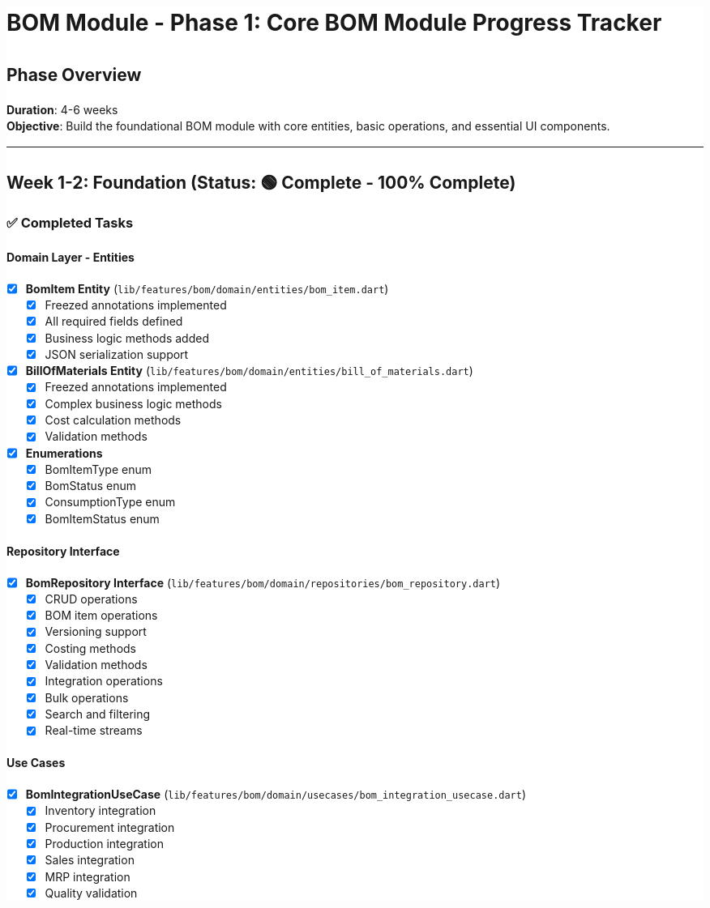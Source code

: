 # BOM Module - Phase 1: Core BOM Module Progress Tracker

## Phase Overview
**Duration**: 4-6 weeks  
**Objective**: Build the foundational BOM module with core entities, basic operations, and essential UI components.

---

## Week 1-2: Foundation (Status: 🟢 Complete - 100% Complete)

### ✅ **Completed Tasks**

#### Domain Layer - Entities
- [x] **BomItem Entity** (`lib/features/bom/domain/entities/bom_item.dart`)
  - [x] Freezed annotations implemented
  - [x] All required fields defined
  - [x] Business logic methods added
  - [x] JSON serialization support
  
- [x] **BillOfMaterials Entity** (`lib/features/bom/domain/entities/bill_of_materials.dart`)
  - [x] Freezed annotations implemented
  - [x] Complex business logic methods
  - [x] Cost calculation methods
  - [x] Validation methods

- [x] **Enumerations**
  - [x] BomItemType enum
  - [x] BomStatus enum  
  - [x] ConsumptionType enum
  - [x] BomItemStatus enum

#### Repository Interface
- [x] **BomRepository Interface** (`lib/features/bom/domain/repositories/bom_repository.dart`)
  - [x] CRUD operations
  - [x] BOM item operations
  - [x] Versioning support
  - [x] Costing methods
  - [x] Validation methods
  - [x] Integration operations
  - [x] Bulk operations
  - [x] Search and filtering
  - [x] Real-time streams

#### Use Cases
- [x] **BomIntegrationUseCase** (`lib/features/bom/domain/usecases/bom_integration_usecase.dart`)
  - [x] Inventory integration
  - [x] Procurement integration
  - [x] Production integration
  - [x] Sales integration
  - [x] MRP integration
  - [x] Quality validation
